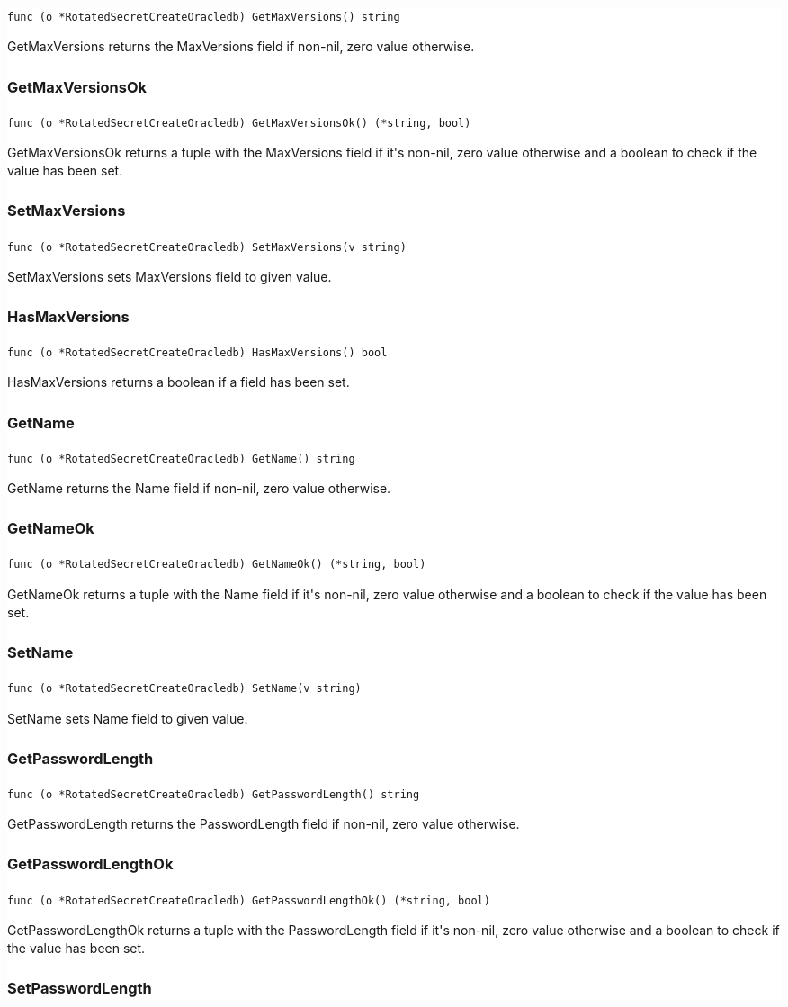 `func (o *RotatedSecretCreateOracledb) GetMaxVersions() string`

GetMaxVersions returns the MaxVersions field if non-nil, zero value otherwise.

### GetMaxVersionsOk

`func (o *RotatedSecretCreateOracledb) GetMaxVersionsOk() (*string, bool)`

GetMaxVersionsOk returns a tuple with the MaxVersions field if it's non-nil, zero value otherwise
and a boolean to check if the value has been set.

### SetMaxVersions

`func (o *RotatedSecretCreateOracledb) SetMaxVersions(v string)`

SetMaxVersions sets MaxVersions field to given value.

### HasMaxVersions

`func (o *RotatedSecretCreateOracledb) HasMaxVersions() bool`

HasMaxVersions returns a boolean if a field has been set.

### GetName

`func (o *RotatedSecretCreateOracledb) GetName() string`

GetName returns the Name field if non-nil, zero value otherwise.

### GetNameOk

`func (o *RotatedSecretCreateOracledb) GetNameOk() (*string, bool)`

GetNameOk returns a tuple with the Name field if it's non-nil, zero value otherwise
and a boolean to check if the value has been set.

### SetName

`func (o *RotatedSecretCreateOracledb) SetName(v string)`

SetName sets Name field to given value.


### GetPasswordLength

`func (o *RotatedSecretCreateOracledb) GetPasswordLength() string`

GetPasswordLength returns the PasswordLength field if non-nil, zero value otherwise.

### GetPasswordLengthOk

`func (o *RotatedSecretCreateOracledb) GetPasswordLengthOk() (*string, bool)`

GetPasswordLengthOk returns a tuple with the PasswordLength field if it's non-nil, zero value otherwise
and a boolean to check if the value has been set.

### SetPasswordLength
